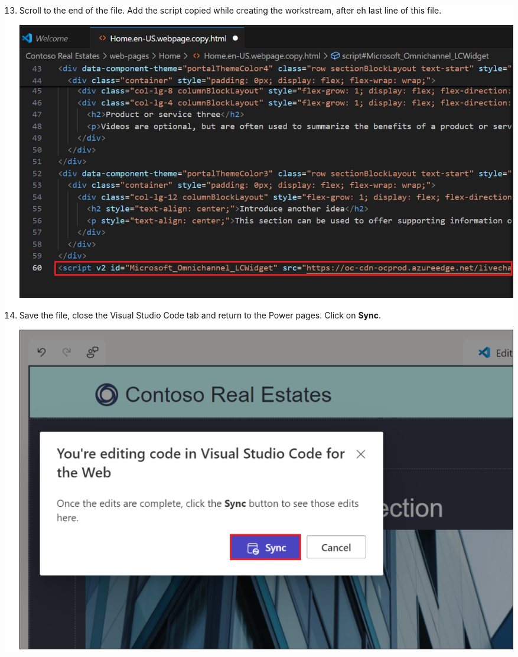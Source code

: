13. Scroll to the end of the file. Add the script copied while creating
    the workstream, after eh last line of this file.

    ![](./media/image156.png)

14. Save the file, close the Visual Studio Code tab and return to the
    Power pages. Click on **Sync**.

    ![](./media/image157.png)
